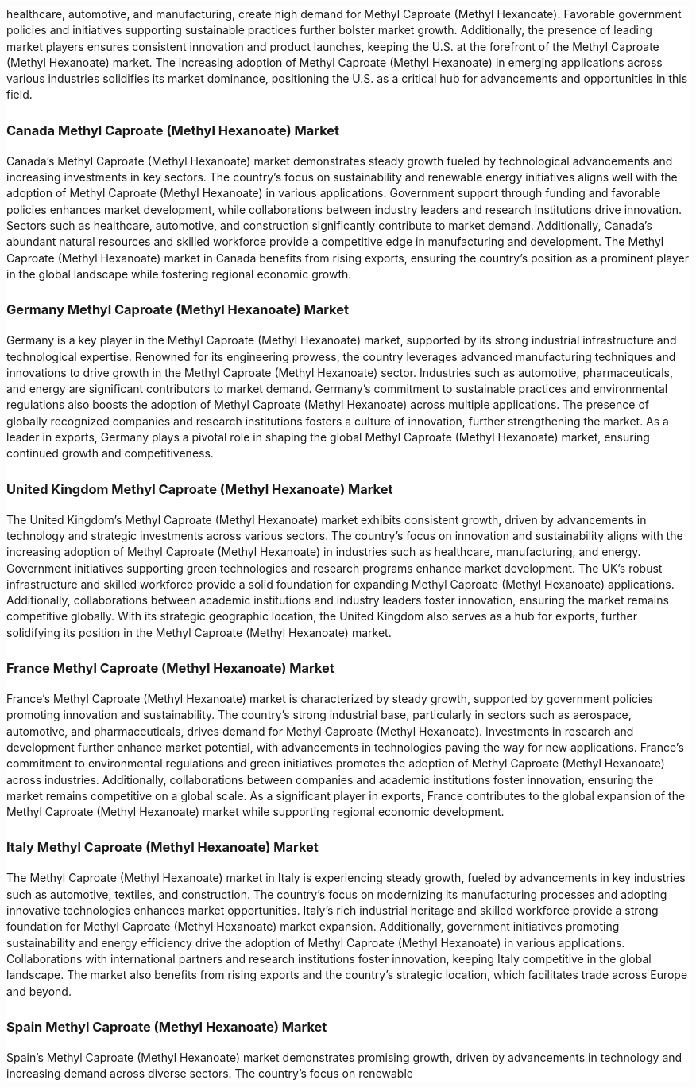 healthcare, automotive, and manufacturing, create high demand for Methyl Caproate (Methyl Hexanoate). Favorable government policies and initiatives supporting sustainable practices further bolster market growth. Additionally, the presence of leading market players ensures consistent innovation and product launches, keeping the U.S. at the forefront of the Methyl Caproate (Methyl Hexanoate) market. The increasing adoption of Methyl Caproate (Methyl Hexanoate) in emerging applications across various industries solidifies its market dominance, positioning the U.S. as a critical hub for advancements and opportunities in this field.</p><h3>Canada Methyl Caproate (Methyl Hexanoate) Market</h3><p>Canada&rsquo;s Methyl Caproate (Methyl Hexanoate) market demonstrates steady growth fueled by technological advancements and increasing investments in key sectors. The country&rsquo;s focus on sustainability and renewable energy initiatives aligns well with the adoption of Methyl Caproate (Methyl Hexanoate) in various applications. Government support through funding and favorable policies enhances market development, while collaborations between industry leaders and research institutions drive innovation. Sectors such as healthcare, automotive, and construction significantly contribute to market demand. Additionally, Canada&rsquo;s abundant natural resources and skilled workforce provide a competitive edge in manufacturing and development. The Methyl Caproate (Methyl Hexanoate) market in Canada benefits from rising exports, ensuring the country&rsquo;s position as a prominent player in the global landscape while fostering regional economic growth.</p><h3>Germany Methyl Caproate (Methyl Hexanoate) Market</h3><p>Germany is a key player in the Methyl Caproate (Methyl Hexanoate) market, supported by its strong industrial infrastructure and technological expertise. Renowned for its engineering prowess, the country leverages advanced manufacturing techniques and innovations to drive growth in the Methyl Caproate (Methyl Hexanoate) sector. Industries such as automotive, pharmaceuticals, and energy are significant contributors to market demand. Germany&rsquo;s commitment to sustainable practices and environmental regulations also boosts the adoption of Methyl Caproate (Methyl Hexanoate) across multiple applications. The presence of globally recognized companies and research institutions fosters a culture of innovation, further strengthening the market. As a leader in exports, Germany plays a pivotal role in shaping the global Methyl Caproate (Methyl Hexanoate) market, ensuring continued growth and competitiveness.</p><h3>United Kingdom Methyl Caproate (Methyl Hexanoate) Market</h3><p>The United Kingdom&rsquo;s Methyl Caproate (Methyl Hexanoate) market exhibits consistent growth, driven by advancements in technology and strategic investments across various sectors. The country&rsquo;s focus on innovation and sustainability aligns with the increasing adoption of Methyl Caproate (Methyl Hexanoate) in industries such as healthcare, manufacturing, and energy. Government initiatives supporting green technologies and research programs enhance market development. The UK&rsquo;s robust infrastructure and skilled workforce provide a solid foundation for expanding Methyl Caproate (Methyl Hexanoate) applications. Additionally, collaborations between academic institutions and industry leaders foster innovation, ensuring the market remains competitive globally. With its strategic geographic location, the United Kingdom also serves as a hub for exports, further solidifying its position in the Methyl Caproate (Methyl Hexanoate) market.</p><h3>France Methyl Caproate (Methyl Hexanoate) Market</h3><p>France&rsquo;s Methyl Caproate (Methyl Hexanoate) market is characterized by steady growth, supported by government policies promoting innovation and sustainability. The country&rsquo;s strong industrial base, particularly in sectors such as aerospace, automotive, and pharmaceuticals, drives demand for Methyl Caproate (Methyl Hexanoate). Investments in research and development further enhance market potential, with advancements in technologies paving the way for new applications. France&rsquo;s commitment to environmental regulations and green initiatives promotes the adoption of Methyl Caproate (Methyl Hexanoate) across industries. Additionally, collaborations between companies and academic institutions foster innovation, ensuring the market remains competitive on a global scale. As a significant player in exports, France contributes to the global expansion of the Methyl Caproate (Methyl Hexanoate) market while supporting regional economic development.</p><h3>Italy Methyl Caproate (Methyl Hexanoate) Market</h3><p>The Methyl Caproate (Methyl Hexanoate) market in Italy is experiencing steady growth, fueled by advancements in key industries such as automotive, textiles, and construction. The country&rsquo;s focus on modernizing its manufacturing processes and adopting innovative technologies enhances market opportunities. Italy&rsquo;s rich industrial heritage and skilled workforce provide a strong foundation for Methyl Caproate (Methyl Hexanoate) market expansion. Additionally, government initiatives promoting sustainability and energy efficiency drive the adoption of Methyl Caproate (Methyl Hexanoate) in various applications. Collaborations with international partners and research institutions foster innovation, keeping Italy competitive in the global landscape. The market also benefits from rising exports and the country&rsquo;s strategic location, which facilitates trade across Europe and beyond.</p><h3>Spain Methyl Caproate (Methyl Hexanoate) Market</h3><p>Spain&rsquo;s Methyl Caproate (Methyl Hexanoate) market demonstrates promising growth, driven by advancements in technology and increasing demand across diverse sectors. The country&rsquo;s focus on renewable